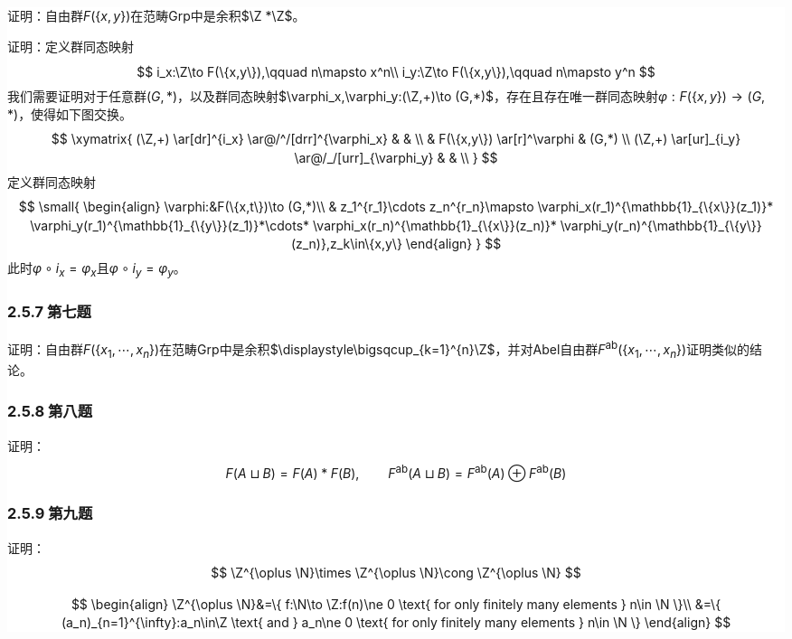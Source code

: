 证明：自由群$F(\{x,y\})$在范畴$\mathsf{Grp}$中是余积$\Z *\Z$。

证明：定义群同态映射
$$
i_x:\Z\to F(\{x,y\}),\qquad n\mapsto x^n\\
i_y:\Z\to F(\{x,y\}),\qquad n\mapsto y^n
$$
我们需要证明对于任意群$(G,*)$，以及群同态映射$\varphi_x,\varphi_y:(\Z,+)\to (G,*)$，存在且存在唯一群同态映射$\varphi:F(\{x,y\})\to (G,*)$，使得如下图交换。
$$
\xymatrix{
(\Z,+) \ar[dr]^{i_x} \ar@/^/[drr]^{\varphi_x} & & \\
 & F(\{x,y\}) \ar[r]^\varphi & (G,*) \\
(\Z,+) \ar[ur]_{i_y} \ar@/_/[urr]_{\varphi_y} & & \\
}
$$
定义群同态映射
$$
\small{
\begin{align}
\varphi:&F(\{x,t\})\to (G,*)\\
& z_1^{r_1}\cdots z_n^{r_n}\mapsto 
\varphi_x(r_1)^{\mathbb{1}_{\{x\}}(z_1)}*
\varphi_y(r_1)^{\mathbb{1}_{\{y\}}(z_1)}*\cdots*
\varphi_x(r_n)^{\mathbb{1}_{\{x\}}(z_n)}*
\varphi_y(r_n)^{\mathbb{1}_{\{y\}}(z_n)},z_k\in\{x,y\}
\end{align}
}
$$
此时$\varphi\circ i_x=\varphi_x$且$\varphi\circ i_y=\varphi_y$。

### 2.5.7	第七题

证明：自由群$F(\{x_1,\cdots,x_n\})$在范畴$\mathsf{Grp}$中是余积$\displaystyle\bigsqcup_{k=1}^{n}\Z$，并对Abel自由群$F^{\mathrm{ab}}(\{x_1,\cdots,x_n\})$证明类似的结论。

### 2.5.8	第八题

证明：
$$
F(A\sqcup B)=F(A)*F(B),\qquad 
F^{\mathrm{ab}}(A\sqcup B)=F^{\mathrm{ab}}(A)\oplus F^{\mathrm{ab}}(B)
$$

### 2.5.9	第九题

证明：
$$
\Z^{\oplus \N}\times \Z^{\oplus \N}\cong \Z^{\oplus \N}
$$

$$
\begin{align}
\Z^{\oplus \N}&=\{ f:\N\to \Z:f(n)\ne 0 \text{ for only finitely many elements } n\in \N \}\\
&=\{ (a_n)_{n=1}^{\infty}:a_n\in\Z \text{ and } a_n\ne 0 \text{ for only finitely many elements } n\in \N \}
\end{align}
$$
